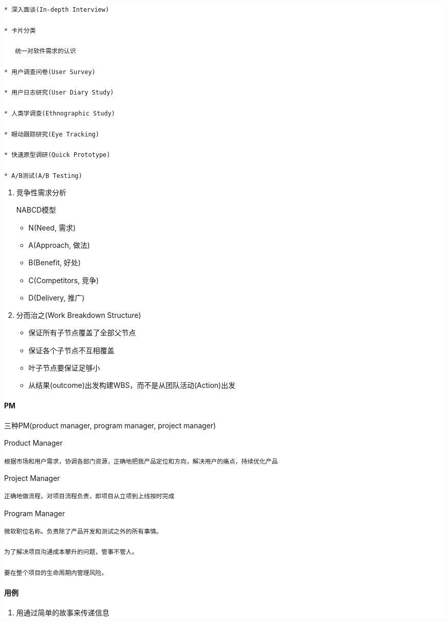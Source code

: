     * 深入面谈(In-depth Interview)

    * 卡片分类

       统一对软件需求的认识

    * 用户调查问卷(User Survey)

    * 用户日志研究(User Diary Study)

    * 人类学调查(Ethnographic Study)

    * 眼动跟踪研究(Eye Tracking)

    * 快速原型调研(Quick Prototype)

    * A/B测试(A/B Testing)

1. 竞争性需求分析

   NABCD模型

   * N(Need, 需求)

   * A(Approach, 做法)

   * B(Benefit, 好处)

   * C(Competitors, 竞争)

   * D(Delivery, 推广)

1. 分而治之(Work Breakdown Structure)

    * 保证所有子节点覆盖了全部父节点

    * 保证各个子节点不互相覆盖

    * 叶子节点要保证足够小

    * 从结果(outcome)出发构建WBS，而不是从团队活动(Action)出发

#### PM

三种PM(product manager, program manager, project manager)

Product Manager

    根据市场和用户需求，协调各部门资源，正确地把我产品定位和方向，解决用户的痛点，持续优化产品

Project Manager

    正确地做流程，对项目流程负责，即项目从立项到上线按时完成

Program Manager

    微软职位名称。负责除了产品开发和测试之外的所有事情。

    为了解决项目沟通成本攀升的问题，管事不管人。

    要在整个项目的生命周期内管理风险。

#### 用例

1. 用通过简单的故事来传递信息
